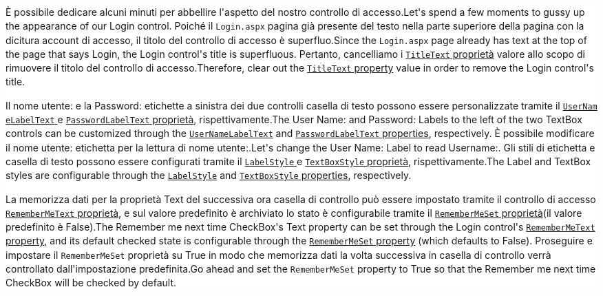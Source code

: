 <span data-ttu-id="c8c44-207">È possibile dedicare alcuni minuti per abbellire l'aspetto del nostro controllo di accesso.</span><span class="sxs-lookup"><span data-stu-id="c8c44-207">Let's spend a few moments to gussy up the appearance of our Login control.</span></span> <span data-ttu-id="c8c44-208">Poiché il `Login.aspx` pagina già presente del testo nella parte superiore della pagina con la dicitura account di accesso, il titolo del controllo di accesso è superfluo.</span><span class="sxs-lookup"><span data-stu-id="c8c44-208">Since the `Login.aspx` page already has text at the top of the page that says Login, the Login control's title is superfluous.</span></span> <span data-ttu-id="c8c44-209">Pertanto, cancelliamo i [ `TitleText` proprietà](https://msdn.microsoft.com/library/system.web.ui.webcontrols.login.titletext.aspx) valore allo scopo di rimuovere il titolo del controllo di accesso.</span><span class="sxs-lookup"><span data-stu-id="c8c44-209">Therefore, clear out the [`TitleText` property](https://msdn.microsoft.com/library/system.web.ui.webcontrols.login.titletext.aspx) value in order to remove the Login control's title.</span></span>

<span data-ttu-id="c8c44-210">Il nome utente: e la Password: etichette a sinistra dei due controlli casella di testo possono essere personalizzate tramite il [ `UserNameLabelText` ](https://msdn.microsoft.com/library/system.web.ui.webcontrols.login.usernamelabeltext.aspx) e [ `PasswordLabelText` proprietà](https://msdn.microsoft.com/library/system.web.ui.webcontrols.login.passwordlabeltext.aspx), rispettivamente.</span><span class="sxs-lookup"><span data-stu-id="c8c44-210">The User Name: and Password: Labels to the left of the two TextBox controls can be customized through the [`UserNameLabelText`](https://msdn.microsoft.com/library/system.web.ui.webcontrols.login.usernamelabeltext.aspx) and [`PasswordLabelText` properties](https://msdn.microsoft.com/library/system.web.ui.webcontrols.login.passwordlabeltext.aspx), respectively.</span></span> <span data-ttu-id="c8c44-211">È possibile modificare il nome utente: etichetta per la lettura di nome utente:.</span><span class="sxs-lookup"><span data-stu-id="c8c44-211">Let's change the User Name: Label to read Username:.</span></span> <span data-ttu-id="c8c44-212">Gli stili di etichetta e casella di testo possono essere configurati tramite il [ `LabelStyle` ](https://msdn.microsoft.com/library/system.web.ui.webcontrols.login.labelstyle.aspx) e [ `TextBoxStyle` proprietà](https://msdn.microsoft.com/library/system.web.ui.webcontrols.login.textboxstyle.aspx), rispettivamente.</span><span class="sxs-lookup"><span data-stu-id="c8c44-212">The Label and TextBox styles are configurable through the [`LabelStyle`](https://msdn.microsoft.com/library/system.web.ui.webcontrols.login.labelstyle.aspx) and [`TextBoxStyle` properties](https://msdn.microsoft.com/library/system.web.ui.webcontrols.login.textboxstyle.aspx), respectively.</span></span>

<span data-ttu-id="c8c44-213">La memorizza dati per la proprietà Text del successiva ora casella di controllo può essere impostato tramite il controllo di accesso [ `RememberMeText` proprietà](https://msdn.microsoft.com/library/system.web.ui.webcontrols.login.remembermetext.aspx), e sul valore predefinito è archiviato lo stato è configurabile tramite il [ `RememberMeSet` proprietà](https://msdn.microsoft.com/library/system.web.ui.webcontrols.login.remembermeset.aspx)(il valore predefinito è False).</span><span class="sxs-lookup"><span data-stu-id="c8c44-213">The Remember me next time CheckBox's Text property can be set through the Login control's [`RememberMeText` property](https://msdn.microsoft.com/library/system.web.ui.webcontrols.login.remembermetext.aspx), and its default checked state is configurable through the [`RememberMeSet` property](https://msdn.microsoft.com/library/system.web.ui.webcontrols.login.remembermeset.aspx) (which defaults to False).</span></span> <span data-ttu-id="c8c44-214">Proseguire e impostare il `RememberMeSet` proprietà su True in modo che memorizza dati la volta successiva in casella di controllo verrà controllato dall'impostazione predefinita.</span><span class="sxs-lookup"><span data-stu-id="c8c44-214">Go ahead and set the `RememberMeSet` property to True so that the Remember me next time CheckBox will be checked by default.</span></span>
